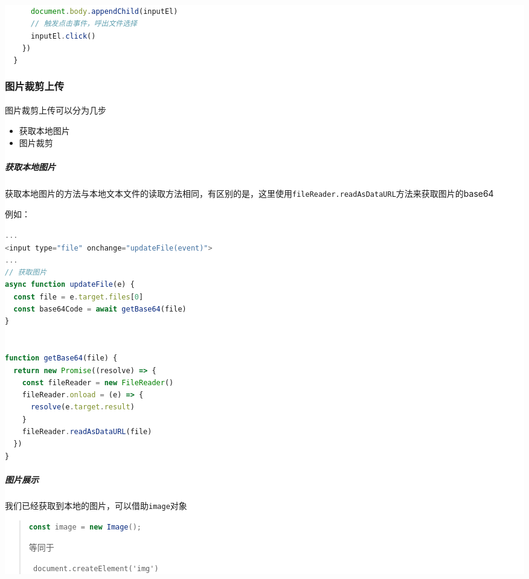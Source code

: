 ```javascript
      document.body.appendChild(inputEl)
      // 触发点击事件，呼出文件选择
      inputEl.click()
    })
  }

```



### 图片裁剪上传

图片裁剪上传可以分为几步

* 获取本地图片
* 图片裁剪

##### 获取本地图片

获取本地图片的方法与本地文本文件的读取方法相同，有区别的是，这里使用`fileReader.readAsDataURL`方法来获取图片的base64

例如：

```javascript
...
<input type="file" onchange="updateFile(event)">
...
// 获取图片
async function updateFile(e) {
  const file = e.target.files[0]
  const base64Code = await getBase64(file)
}


function getBase64(file) {
  return new Promise((resolve) => {
    const fileReader = new FileReader()
    fileReader.onload = (e) => {
      resolve(e.target.result)
    }
    fileReader.readAsDataURL(file)
  })
}
```

##### 图片展示

我们已经获取到本地的图片，可以借助`image`对象

> ```javascript
> const image = new Image();
> ```
>
> 等同于
>
> ```
>  document.createElement('img')
> ```
